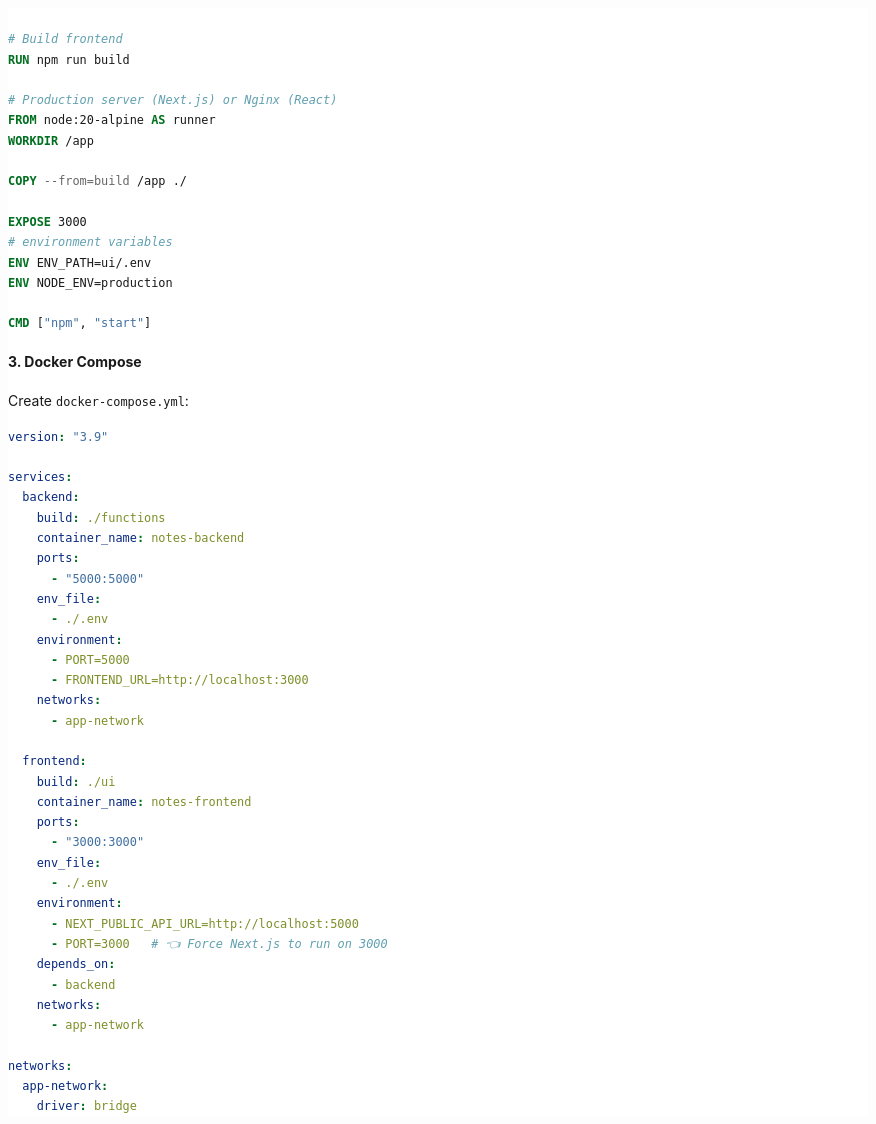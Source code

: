 ```dockerfile

# Build frontend
RUN npm run build

# Production server (Next.js) or Nginx (React)
FROM node:20-alpine AS runner
WORKDIR /app

COPY --from=build /app ./

EXPOSE 3000
# environment variables
ENV ENV_PATH=ui/.env
ENV NODE_ENV=production

CMD ["npm", "start"]

```

#### 3. Docker Compose
Create `docker-compose.yml`:
```yaml
version: "3.9"

services:
  backend:
    build: ./functions
    container_name: notes-backend
    ports:
      - "5000:5000"
    env_file:
      - ./.env
    environment:
      - PORT=5000
      - FRONTEND_URL=http://localhost:3000
    networks:
      - app-network

  frontend:
    build: ./ui
    container_name: notes-frontend
    ports:
      - "3000:3000"
    env_file:
      - ./.env
    environment:
      - NEXT_PUBLIC_API_URL=http://localhost:5000
      - PORT=3000   # 👈 Force Next.js to run on 3000
    depends_on:
      - backend
    networks:
      - app-network

networks:
  app-network:
    driver: bridge
```
